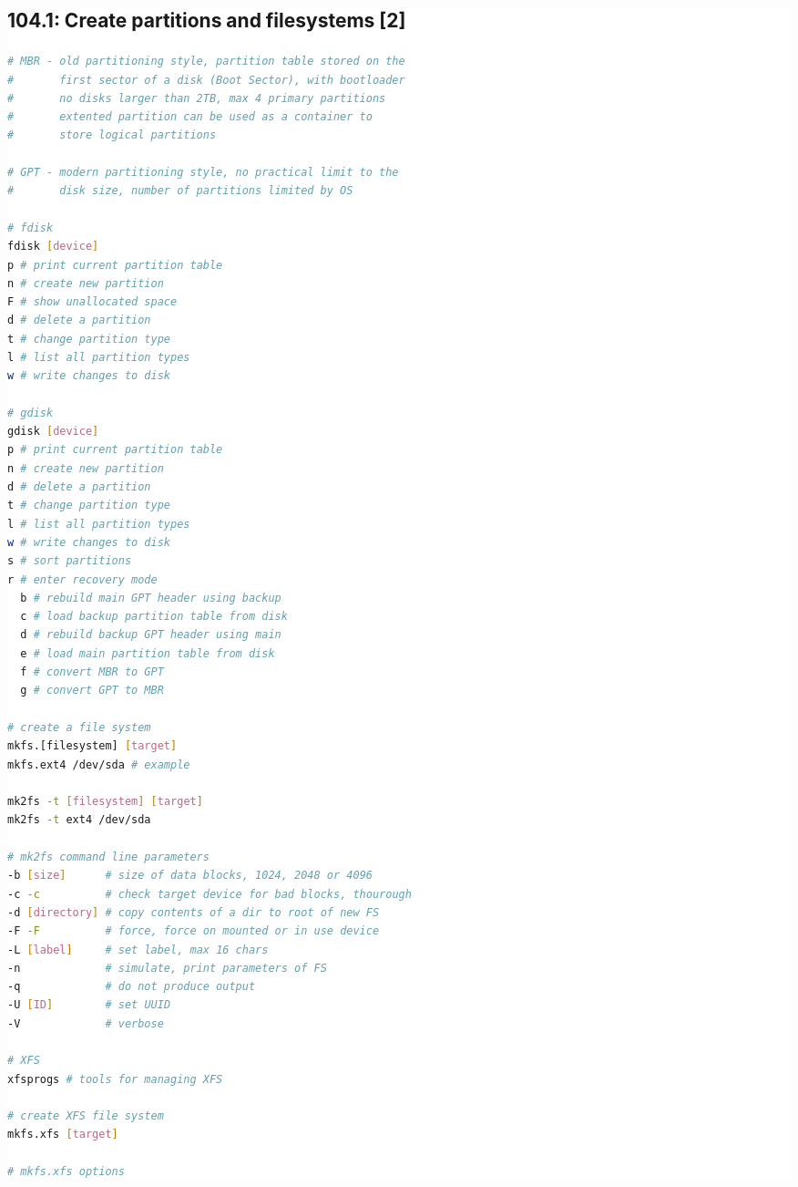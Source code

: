 ## 104.1: Create partitions and filesystems [2]
```bash
# MBR - old partitioning style, partition table stored on the
#       first sector of a disk (Boot Sector), with bootloader
#       no disks larger than 2TB, max 4 primary partitions
#       extented partition can be used as a container to 
#       store logical partitions

# GPT - modern partitioning style, no practical limit to the
#       disk size, number of partitions limited by OS

# fdisk
fdisk [device]
p # print current partition table
n # create new partition
F # show unallocated space
d # delete a partition
t # change partition type
l # list all partition types
w # write changes to disk

# gdisk
gdisk [device]
p # print current partition table
n # create new partition
d # delete a partition
t # change partition type
l # list all partition types
w # write changes to disk
s # sort partitions
r # enter recovery mode
  b # rebuild main GPT header using backup
  c # load backup partition table from disk
  d # rebuild backup GPT header using main
  e # load main partition table from disk
  f # convert MBR to GPT
  g # convert GPT to MBR

# create a file system
mkfs.[filesystem] [target]
mkfs.ext4 /dev/sda # example

mk2fs -t [filesystem] [target]
mk2fs -t ext4 /dev/sda

# mk2fs command line parameters
-b [size]      # size of data blocks, 1024, 2048 or 4096
-c -c          # check target device for bad blocks, thourough
-d [directory] # copy contents of a dir to root of new FS
-F -F          # force, force on mounted or in use device
-L [label]     # set label, max 16 chars
-n             # simulate, print parameters of FS
-q             # do not produce output
-U [ID]        # set UUID
-V             # verbose

# XFS
xfsprogs # tools for managing XFS

# create XFS file system
mkfs.xfs [target]

# mkfs.xfs options
```